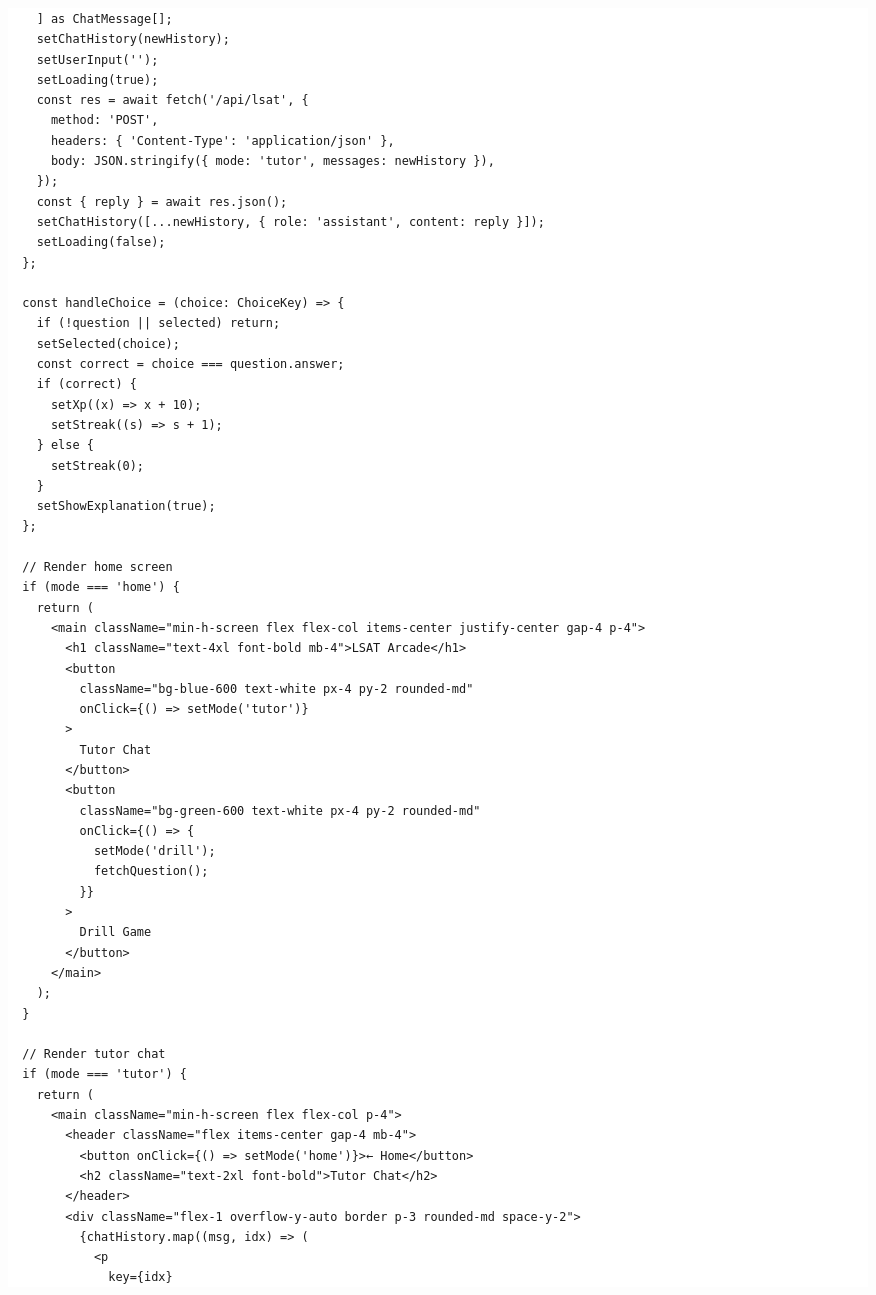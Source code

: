 ```tsx
    ] as ChatMessage[];
    setChatHistory(newHistory);
    setUserInput('');
    setLoading(true);
    const res = await fetch('/api/lsat', {
      method: 'POST',
      headers: { 'Content-Type': 'application/json' },
      body: JSON.stringify({ mode: 'tutor', messages: newHistory }),
    });
    const { reply } = await res.json();
    setChatHistory([...newHistory, { role: 'assistant', content: reply }]);
    setLoading(false);
  };

  const handleChoice = (choice: ChoiceKey) => {
    if (!question || selected) return;
    setSelected(choice);
    const correct = choice === question.answer;
    if (correct) {
      setXp((x) => x + 10);
      setStreak((s) => s + 1);
    } else {
      setStreak(0);
    }
    setShowExplanation(true);
  };

  // Render home screen
  if (mode === 'home') {
    return (
      <main className="min-h-screen flex flex-col items-center justify-center gap-4 p-4">
        <h1 className="text-4xl font-bold mb-4">LSAT Arcade</h1>
        <button
          className="bg-blue-600 text-white px-4 py-2 rounded-md"
          onClick={() => setMode('tutor')}
        >
          Tutor Chat
        </button>
        <button
          className="bg-green-600 text-white px-4 py-2 rounded-md"
          onClick={() => {
            setMode('drill');
            fetchQuestion();
          }}
        >
          Drill Game
        </button>
      </main>
    );
  }

  // Render tutor chat
  if (mode === 'tutor') {
    return (
      <main className="min-h-screen flex flex-col p-4">
        <header className="flex items-center gap-4 mb-4">
          <button onClick={() => setMode('home')}>← Home</button>
          <h2 className="text-2xl font-bold">Tutor Chat</h2>
        </header>
        <div className="flex-1 overflow-y-auto border p-3 rounded-md space-y-2">
          {chatHistory.map((msg, idx) => (
            <p
              key={idx}
```
